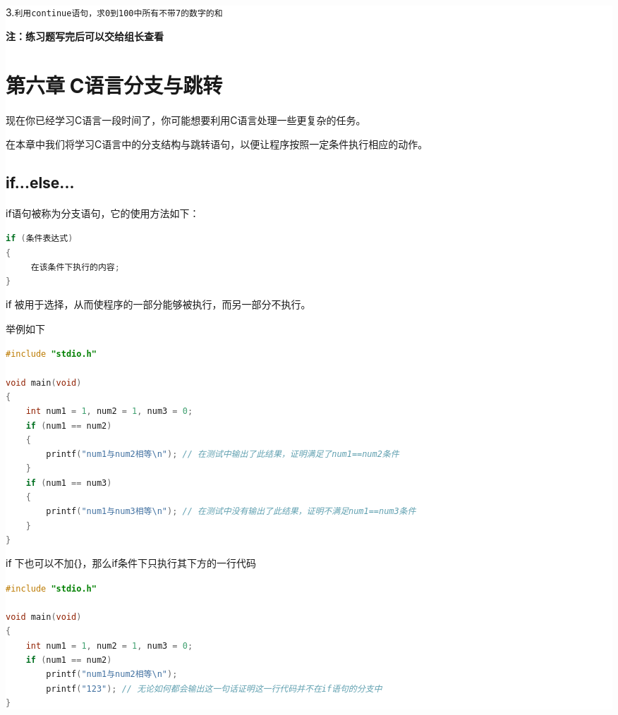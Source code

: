 3.`利用continue语句，求0到100中所有不带7的数字的和`

 

**注：练习题写完后可以交给组长查看**



# 第六章 C语言分支与跳转

现在你已经学习C语言一段时间了，你可能想要利用C语言处理一些更复杂的任务。

在本章中我们将学习C语言中的分支结构与跳转语句，以便让程序按照一定条件执行相应的动作。

## if...else...

if语句被称为分支语句，它的使用方法如下：

````c
if (条件表达式)
{
     在该条件下执行的内容;
}
````

if 被用于选择，从而使程序的一部分能够被执行，而另一部分不执行。

举例如下

````c
#include "stdio.h"

void main(void)
{
    int num1 = 1, num2 = 1, num3 = 0;
    if (num1 == num2)
    {
        printf("num1与num2相等\n"); // 在测试中输出了此结果，证明满足了num1==num2条件
    }
    if (num1 == num3)
    {
        printf("num1与num3相等\n"); // 在测试中没有输出了此结果，证明不满足num1==num3条件
    }
}
````

if 下也可以不加{}，那么if条件下只执行其下方的一行代码

````c
#include "stdio.h"

void main(void)
{
    int num1 = 1, num2 = 1, num3 = 0;
    if (num1 == num2)
        printf("num1与num2相等\n");
    	printf("123"); // 无论如何都会输出这一句话证明这一行代码并不在if语句的分支中
}
````
